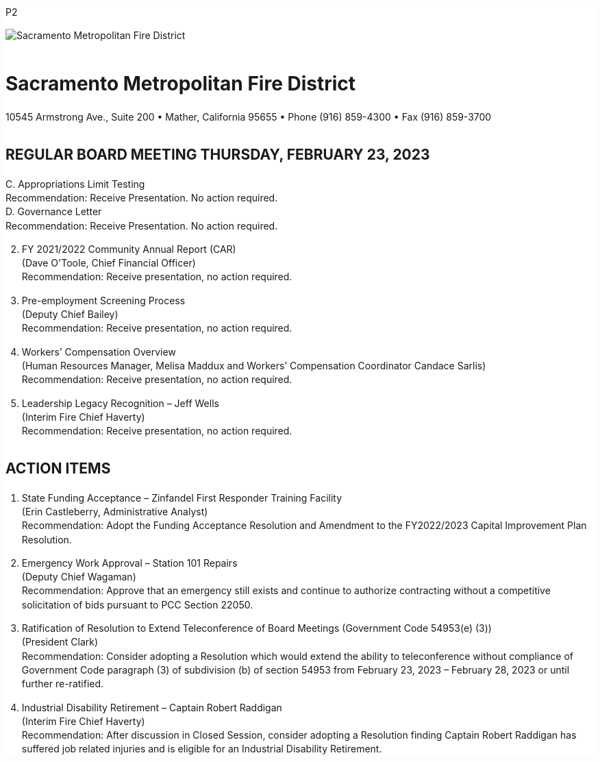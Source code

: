 P2

![Sacramento Metropolitan Fire District](https://via.placeholder.com/150)

# Sacramento Metropolitan Fire District
10545 Armstrong Ave., Suite 200 • Mather, California 95655 • Phone (916) 859-4300 • Fax (916) 859-3700

## REGULAR BOARD MEETING THURSDAY, FEBRUARY 23, 2023

C. Appropriations Limit Testing  
Recommendation: Receive Presentation. No action required.  
D. Governance Letter  
Recommendation: Receive Presentation. No action required.  

2. FY 2021/2022 Community Annual Report (CAR)  
(Dave O'Toole, Chief Financial Officer)  
Recommendation: Receive presentation, no action required.  

3. Pre-employment Screening Process  
(Deputy Chief Bailey)  
Recommendation: Receive presentation, no action required.  

4. Workers’ Compensation Overview  
(Human Resources Manager, Melisa Maddux and Workers’ Compensation Coordinator Candace Sarlis)  
Recommendation: Receive presentation, no action required.  

5. Leadership Legacy Recognition – Jeff Wells  
(Interim Fire Chief Haverty)  
Recommendation: Receive presentation, no action required.  

## ACTION ITEMS

1. State Funding Acceptance – Zinfandel First Responder Training Facility  
(Erin Castleberry, Administrative Analyst)  
Recommendation: Adopt the Funding Acceptance Resolution and Amendment to the FY2022/2023 Capital Improvement Plan Resolution.  

2. Emergency Work Approval – Station 101 Repairs  
(Deputy Chief Wagaman)  
Recommendation: Approve that an emergency still exists and continue to authorize contracting without a competitive solicitation of bids pursuant to PCC Section 22050.  

3. Ratification of Resolution to Extend Teleconference of Board Meetings (Government Code 54953(e) (3))  
(President Clark)  
Recommendation: Consider adopting a Resolution which would extend the ability to teleconference without compliance of Government Code paragraph (3) of subdivision (b) of section 54953 from February 23, 2023 – February 28, 2023 or until further re-ratified.  

4. Industrial Disability Retirement – Captain Robert Raddigan  
(Interim Fire Chief Haverty)  
Recommendation: After discussion in Closed Session, consider adopting a Resolution finding Captain Robert Raddigan has suffered job related injuries and is eligible for an Industrial Disability Retirement.  

